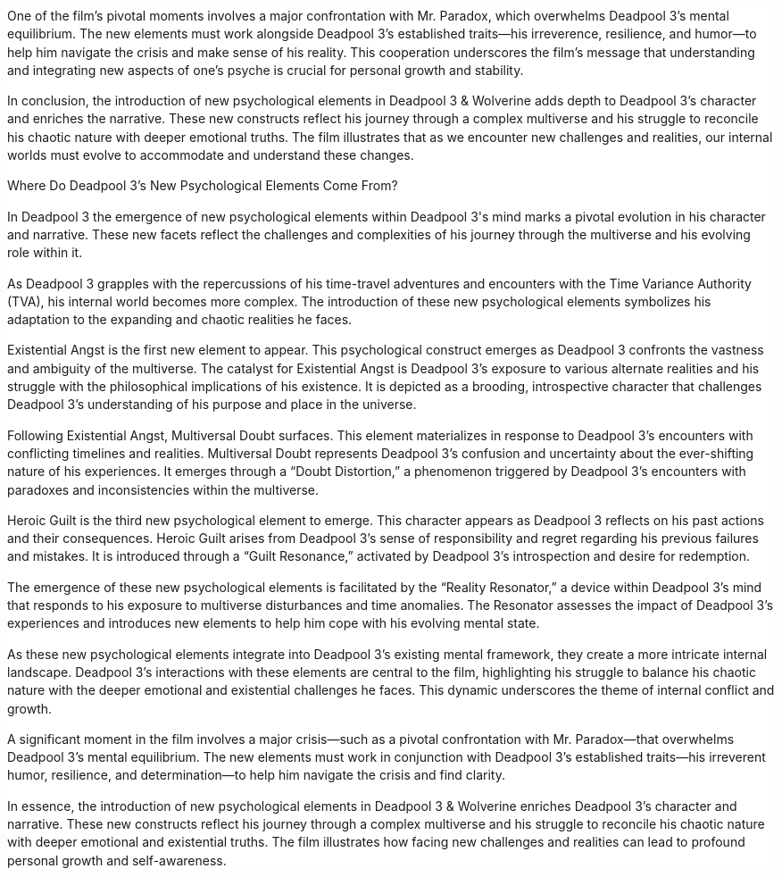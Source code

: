 One of the film’s pivotal moments involves a major confrontation with Mr. Paradox, which overwhelms Deadpool 3’s mental equilibrium. The new elements must work alongside Deadpool 3’s established traits—his irreverence, resilience, and humor—to help him navigate the crisis and make sense of his reality. This cooperation underscores the film’s message that understanding and integrating new aspects of one’s psyche is crucial for personal growth and stability.

In conclusion, the introduction of new psychological elements in Deadpool 3 & Wolverine adds depth to Deadpool 3’s character and enriches the narrative. These new constructs reflect his journey through a complex multiverse and his struggle to reconcile his chaotic nature with deeper emotional truths. The film illustrates that as we encounter new challenges and realities, our internal worlds must evolve to accommodate and understand these changes.

Where Do Deadpool 3’s New Psychological Elements Come From?

In Deadpool 3 the emergence of new psychological elements within Deadpool 3's mind marks a pivotal evolution in his character and narrative. These new facets reflect the challenges and complexities of his journey through the multiverse and his evolving role within it.

As Deadpool 3 grapples with the repercussions of his time-travel adventures and encounters with the Time Variance Authority (TVA), his internal world becomes more complex. The introduction of these new psychological elements symbolizes his adaptation to the expanding and chaotic realities he faces.

Existential Angst is the first new element to appear. This psychological construct emerges as Deadpool 3 confronts the vastness and ambiguity of the multiverse. The catalyst for Existential Angst is Deadpool 3’s exposure to various alternate realities and his struggle with the philosophical implications of his existence. It is depicted as a brooding, introspective character that challenges Deadpool 3’s understanding of his purpose and place in the universe.

Following Existential Angst, Multiversal Doubt surfaces. This element materializes in response to Deadpool 3’s encounters with conflicting timelines and realities. Multiversal Doubt represents Deadpool 3’s confusion and uncertainty about the ever-shifting nature of his experiences. It emerges through a “Doubt Distortion,” a phenomenon triggered by Deadpool 3’s encounters with paradoxes and inconsistencies within the multiverse.

Heroic Guilt is the third new psychological element to emerge. This character appears as Deadpool 3 reflects on his past actions and their consequences. Heroic Guilt arises from Deadpool 3’s sense of responsibility and regret regarding his previous failures and mistakes. It is introduced through a “Guilt Resonance,” activated by Deadpool 3’s introspection and desire for redemption.

The emergence of these new psychological elements is facilitated by the “Reality Resonator,” a device within Deadpool 3’s mind that responds to his exposure to multiverse disturbances and time anomalies. The Resonator assesses the impact of Deadpool 3’s experiences and introduces new elements to help him cope with his evolving mental state.

As these new psychological elements integrate into Deadpool 3’s existing mental framework, they create a more intricate internal landscape. Deadpool 3’s interactions with these elements are central to the film, highlighting his struggle to balance his chaotic nature with the deeper emotional and existential challenges he faces. This dynamic underscores the theme of internal conflict and growth.

A significant moment in the film involves a major crisis—such as a pivotal confrontation with Mr. Paradox—that overwhelms Deadpool 3’s mental equilibrium. The new elements must work in conjunction with Deadpool 3’s established traits—his irreverent humor, resilience, and determination—to help him navigate the crisis and find clarity.

In essence, the introduction of new psychological elements in Deadpool 3 & Wolverine enriches Deadpool 3’s character and narrative. These new constructs reflect his journey through a complex multiverse and his struggle to reconcile his chaotic nature with deeper emotional and existential truths. The film illustrates how facing new challenges and realities can lead to profound personal growth and self-awareness.
